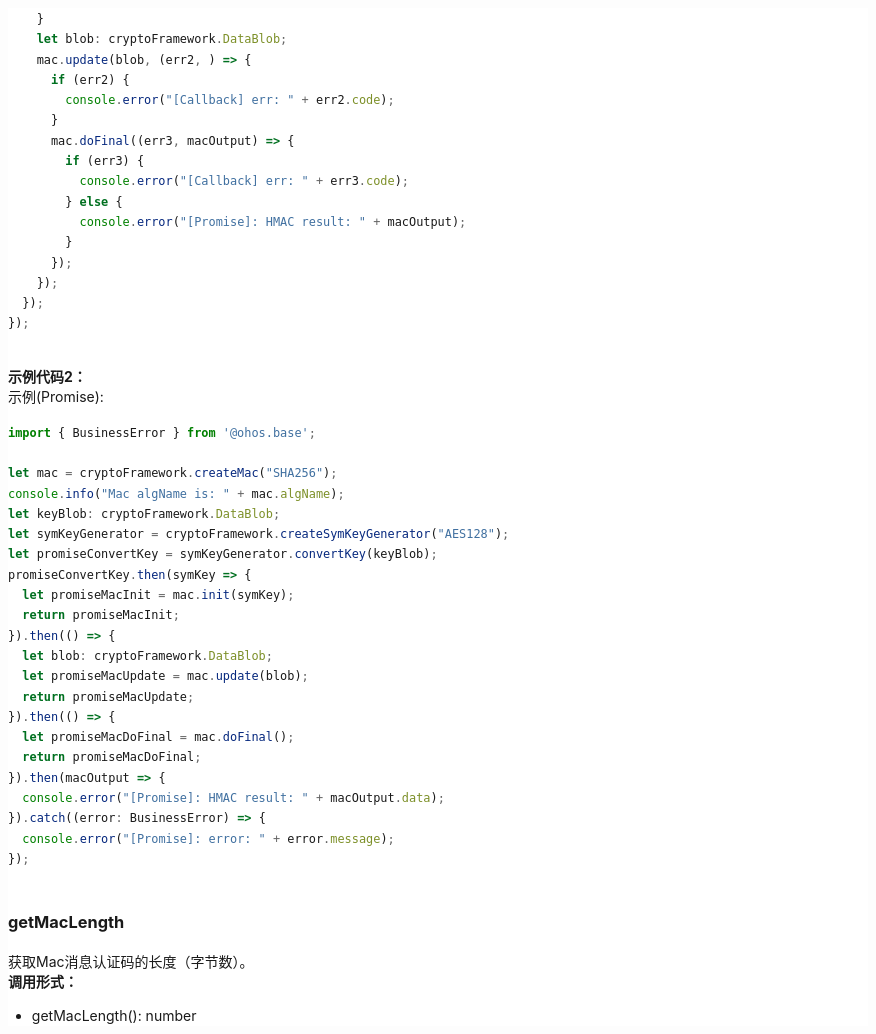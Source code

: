 ```ts    
    }  
    let blob: cryptoFramework.DataBlob;  
    mac.update(blob, (err2, ) => {  
      if (err2) {  
        console.error("[Callback] err: " + err2.code);  
      }  
      mac.doFinal((err3, macOutput) => {  
        if (err3) {  
          console.error("[Callback] err: " + err3.code);  
        } else {  
          console.error("[Promise]: HMAC result: " + macOutput);  
        }  
      });  
    });  
  });  
});  
    
```    
  
    
 **示例代码2：**   
示例(Promise):  
```ts    
import { BusinessError } from '@ohos.base';  
  
let mac = cryptoFramework.createMac("SHA256");  
console.info("Mac algName is: " + mac.algName);  
let keyBlob: cryptoFramework.DataBlob;  
let symKeyGenerator = cryptoFramework.createSymKeyGenerator("AES128");  
let promiseConvertKey = symKeyGenerator.convertKey(keyBlob);  
promiseConvertKey.then(symKey => {  
  let promiseMacInit = mac.init(symKey);  
  return promiseMacInit;  
}).then(() => {  
  let blob: cryptoFramework.DataBlob;  
  let promiseMacUpdate = mac.update(blob);  
  return promiseMacUpdate;  
}).then(() => {  
  let promiseMacDoFinal = mac.doFinal();  
  return promiseMacDoFinal;  
}).then(macOutput => {  
  console.error("[Promise]: HMAC result: " + macOutput.data);  
}).catch((error: BusinessError) => {  
  console.error("[Promise]: error: " + error.message);  
});  
    
```    
  
    
### getMacLength    
获取Mac消息认证码的长度（字节数）。  
 **调用形式：**     
- getMacLength(): number  
  